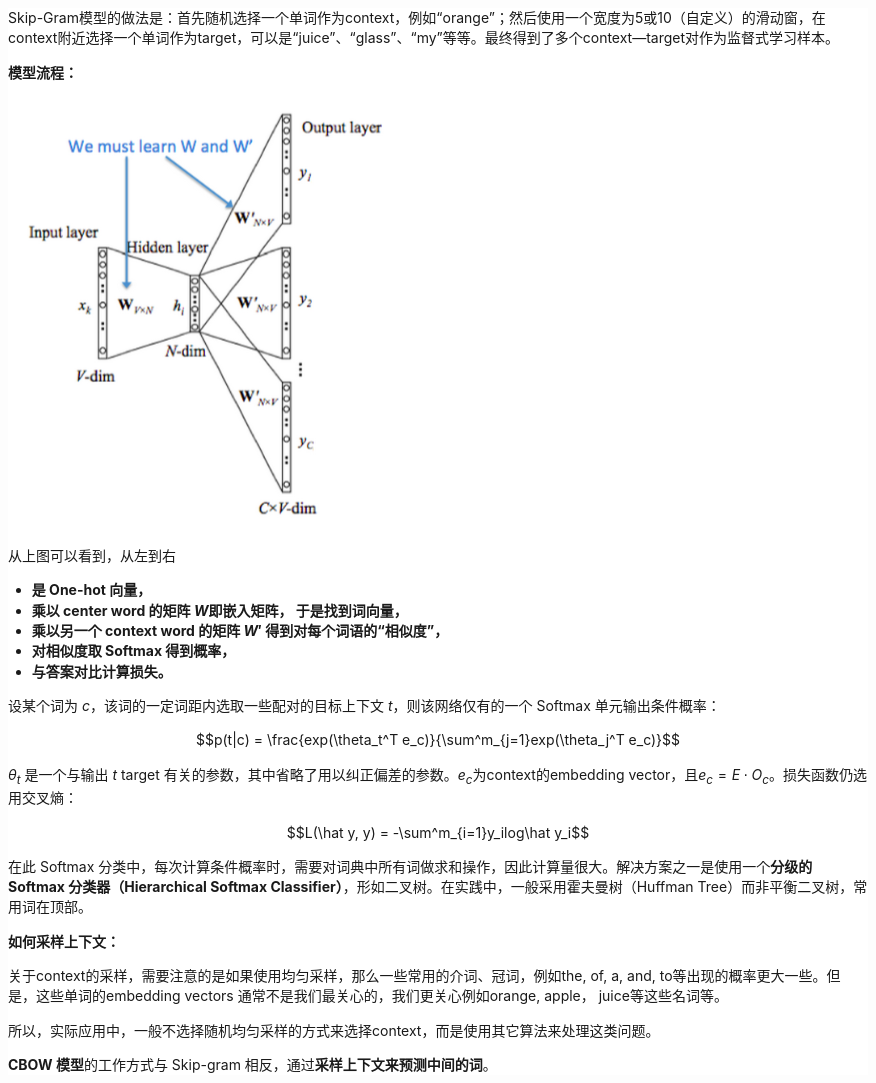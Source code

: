 Skip-Gram模型的做法是：首先随机选择一个单词作为context，例如“orange”；然后使用一个宽度为5或10（自定义）的滑动窗，在context附近选择一个单词作为target，可以是“juice”、“glass”、“my”等等。最终得到了多个context—target对作为监督式学习样本。

**模型流程：**

![](吴恩达深度学习P156-P177.assets/new-Skip-Gram.png)

从上图可以看到，从左到右

- **是 One-hot 向量，**
- **乘以 center word 的矩阵 $W$即嵌入矩阵， 于是找到词向量，**
- **乘以另一个 context word 的矩阵 $W'$ 得到对每个词语的“相似度”，**
- **对相似度取 Softmax 得到概率，**
- **与答案对比计算损失。**

设某个词为 $c$，该词的一定词距内选取一些配对的目标上下文 $t$，则该网络仅有的一个 Softmax 单元输出条件概率：

$$p(t|c) = \frac{exp(\theta_t^T e_c)}{\sum^m_{j=1}exp(\theta_j^T e_c)}$$

$\theta_t$ 是一个与输出 $t$ target 有关的参数，其中省略了用以纠正偏差的参数。$e_c$为context的embedding vector，且$e_c=E⋅O_c$。损失函数仍选用交叉熵：

$$L(\hat y, y) = -\sum^m_{i=1}y_ilog\hat y_i$$

在此 Softmax 分类中，每次计算条件概率时，需要对词典中所有词做求和操作，因此计算量很大。解决方案之一是使用一个**分级的 Softmax 分类器（Hierarchical Softmax Classifier）**，形如二叉树。在实践中，一般采用霍夫曼树（Huffman Tree）而非平衡二叉树，常用词在顶部。

**如何采样上下文：**

​	关于context的采样，需要注意的是如果使用均匀采样，那么一些常用的介词、冠词，例如the, of, a, and, to等出现的概率更大一些。但是，这些单词的embedding vectors	通常不是我们最关心的，我们更关心例如orange, apple， juice等这些名词等。

​	所以，实际应用中，一般不选择随机均匀采样的方式来选择context，而是使用其它算法来处理这类问题。

**CBOW 模型**的工作方式与 Skip-gram 相反，通过**采样上下文来预测中间的词**。
